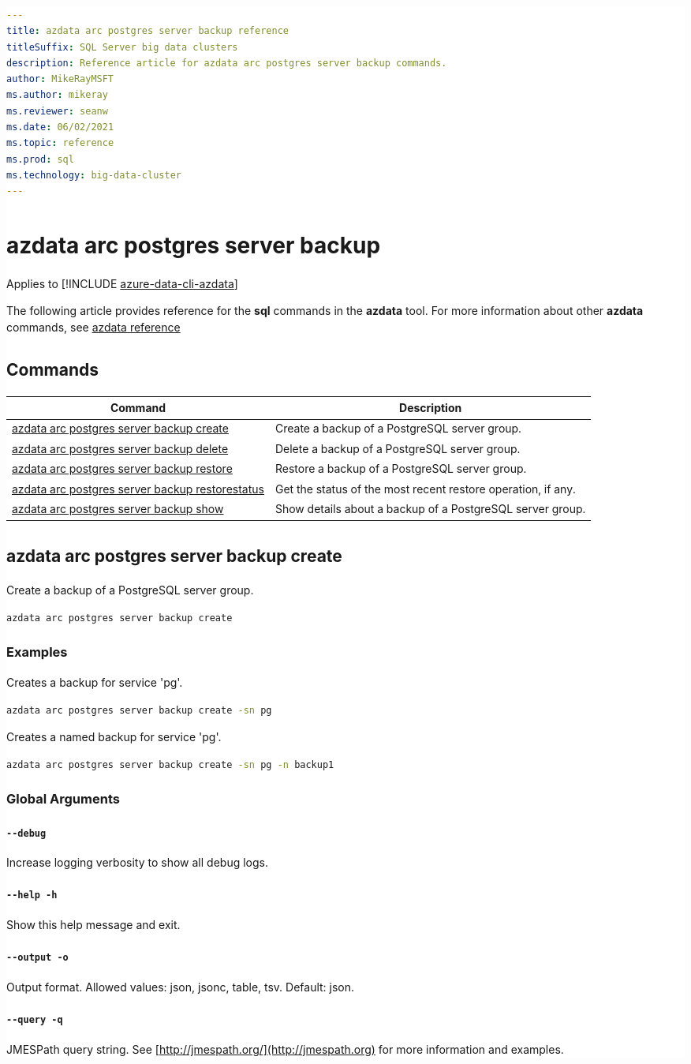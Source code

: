 ```yaml
---
title: azdata arc postgres server backup reference
titleSuffix: SQL Server big data clusters
description: Reference article for azdata arc postgres server backup commands.
author: MikeRayMSFT
ms.author: mikeray
ms.reviewer: seanw
ms.date: 06/02/2021
ms.topic: reference
ms.prod: sql
ms.technology: big-data-cluster
---
```


# azdata arc postgres server backup

Applies to [!INCLUDE [azure-data-cli-azdata](../../includes/azure-data-cli-azdata.md)]

The following article provides reference for the **sql** commands in the **azdata** tool. For more information about other **azdata** commands, see [azdata reference](reference-azdata.md)

## Commands

|Command|Description|
| --- | --- |
[azdata arc postgres server backup create](#azdata-arc-postgres-server-backup-create) | Create a backup of a PostgreSQL server group.
[azdata arc postgres server backup delete](#azdata-arc-postgres-server-backup-delete) | Delete a backup of a PostgreSQL server group.
[azdata arc postgres server backup restore](#azdata-arc-postgres-server-backup-restore) | Restore a backup of a PostgreSQL server group.
[azdata arc postgres server backup restorestatus](#azdata-arc-postgres-server-backup-restorestatus) | Get the status of the most recent restore operation, if any.
[azdata arc postgres server backup show](#azdata-arc-postgres-server-backup-show) | Show details about a backup of a PostgreSQL server group.
## azdata arc postgres server backup create
Create a backup of a PostgreSQL server group.
```bash
azdata arc postgres server backup create 
```
### Examples
Creates a backup for service 'pg'.
```bash
azdata arc postgres server backup create -sn pg
```
Creates a named backup for service 'pg'.
```bash
azdata arc postgres server backup create -sn pg -n backup1
```
### Global Arguments
#### `--debug`
Increase logging verbosity to show all debug logs.
#### `--help -h`
Show this help message and exit.
#### `--output -o`
Output format.  Allowed values: json, jsonc, table, tsv.  Default: json.
#### `--query -q`
JMESPath query string. See [http://jmespath.org/](http://jmespath.org) for more information and examples.